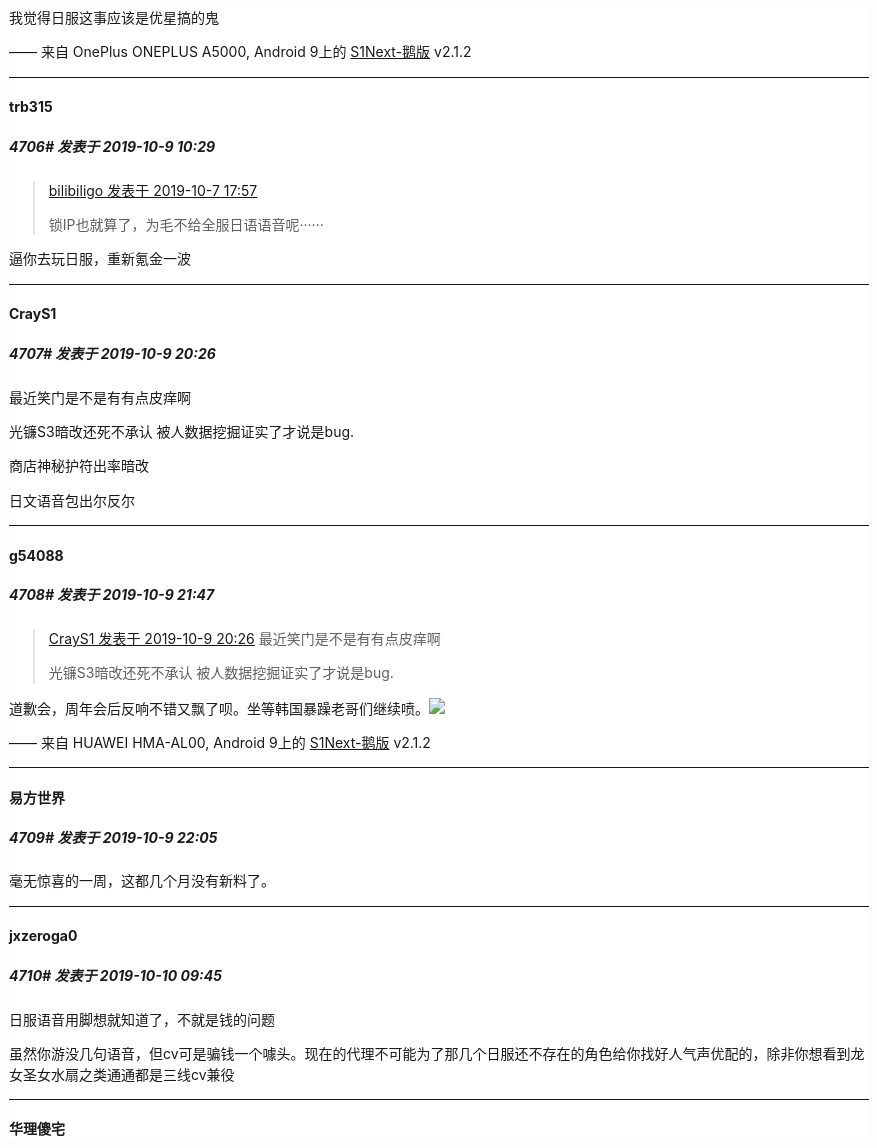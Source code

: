 我觉得日服这事应该是优星搞的鬼

—— 来自 OnePlus ONEPLUS A5000, Android 9上的 [S1Next-鹅版](https://github.com/ykrank/S1-Next/releases) v2.1.2

*****

####  trb315  
##### 4706#       发表于 2019-10-9 10:29

<blockquote><a href="httphttps://bbs.saraba1st.com/2b/forum.php?mod=redirect&amp;goto=findpost&amp;pid=45157615&amp;ptid=1745815" target="_blank">bilibiligo 发表于 2019-10-7 17:57</a>

锁IP也就算了，为毛不给全服日语语音呢······</blockquote>
逼你去玩日服，重新氪金一波

*****

####  CrayS1  
##### 4707#       发表于 2019-10-9 20:26

最近笑门是不是有有点皮痒啊

光镰S3暗改还死不承认 被人数据挖掘证实了才说是bug.

商店神秘护符出率暗改

日文语音包出尔反尔

*****

####  g54088  
##### 4708#       发表于 2019-10-9 21:47

<blockquote><a href="httphttps://bbs.saraba1st.com/2b/forum.php?mod=redirect&amp;goto=findpost&amp;pid=45175017&amp;ptid=1745815" target="_blank">CrayS1 发表于 2019-10-9 20:26</a>
最近笑门是不是有有点皮痒啊

光镰S3暗改还死不承认 被人数据挖掘证实了才说是bug.</blockquote>
道歉会，周年会后反响不错又飘了呗。坐等韩国暴躁老哥们继续喷。<img src="https://static.saraba1st.com/image/smiley/face2017/015.png" referrerpolicy="no-referrer">

—— 来自 HUAWEI HMA-AL00, Android 9上的 [S1Next-鹅版](https://github.com/ykrank/S1-Next/releases) v2.1.2

*****

####  易方世界  
##### 4709#       发表于 2019-10-9 22:05

毫无惊喜的一周，这都几个月没有新料了。

*****

####  jxzeroga0  
##### 4710#       发表于 2019-10-10 09:45

日服语音用脚想就知道了，不就是钱的问题

虽然你游没几句语音，但cv可是骗钱一个噱头。现在的代理不可能为了那几个日服还不存在的角色给你找好人气声优配的，除非你想看到龙女圣女水扇之类通通都是三线cv兼役



*****

####  华理傻宅  
